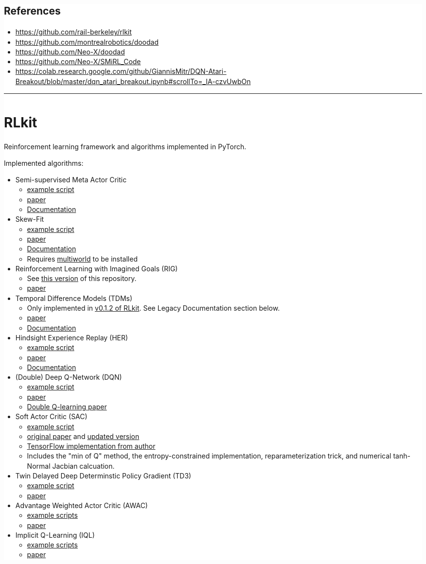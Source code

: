 ## References
- https://github.com/rail-berkeley/rlkit 
- https://github.com/montrealrobotics/doodad
- https://github.com/Neo-X/doodad 
- https://github.com/Neo-X/SMiRL_Code
- https://colab.research.google.com/github/GiannisMitr/DQN-Atari-Breakout/blob/master/dqn_atari_breakout.ipynb#scrollTo=_IA-czvUwbOn 

*****************************
# RLkit
Reinforcement learning framework and algorithms implemented in PyTorch.

Implemented algorithms:
 - Semi-supervised Meta Actor Critic
    - [example script](examples/smac/ant.py)
    - [paper](https://arxiv.org/abs/2107.03974)
    - [Documentation](docs/SMAC.md)
 - Skew-Fit
    - [example script](examples/skewfit/sawyer_door.py)
    - [paper](https://arxiv.org/abs/1903.03698)
    - [Documentation](docs/SkewFit.md)
    - Requires [multiworld](https://github.com/vitchyr/multiworld) to be installed
 - Reinforcement Learning with Imagined Goals (RIG)
    - See [this version](https://github.com/vitchyr/rlkit/tree/v0.1.2) of this repository.
    - [paper](https://arxiv.org/abs/1807.04742)
 - Temporal Difference Models (TDMs)
    - Only implemented in [v0.1.2 of RLkit](https://github.com/vitchyr/rlkit/tree/v0.1.2). See Legacy Documentation section below.
    - [paper](https://arxiv.org/abs/1802.09081)
    - [Documentation](docs/TDMs.md)
 - Hindsight Experience Replay (HER)
    - [example script](examples/her/her_sac_gym_fetch_reach.py)
    - [paper](https://arxiv.org/abs/1707.01495)
    - [Documentation](docs/HER.md)
 - (Double) Deep Q-Network (DQN)
    - [example script](examples/dqn_and_double_dqn.py)
    - [paper](https://arxiv.org/abs/1509.06461.pdf)
    - [Double Q-learning paper](https://www.nature.com/articles/nature14236)
 - Soft Actor Critic (SAC)
    - [example script](examples/sac.py)
    - [original paper](https://arxiv.org/abs/1801.01290) and [updated
    version](https://arxiv.org/abs/1812.05905)
    - [TensorFlow implementation from author](https://github.com/rail-berkeley/softlearning)
    - Includes the "min of Q" method, the entropy-constrained implementation,
     reparameterization trick, and numerical tanh-Normal Jacbian calcuation.
 - Twin Delayed Deep Determinstic Policy Gradient (TD3)
    - [example script](examples/td3.py)
    - [paper](https://arxiv.org/abs/1802.09477)
 - Advantage Weighted Actor Critic (AWAC)
    - [example scripts](examples/awac)
    - [paper](https://arxiv.org/abs/2006.09359)
 - Implicit Q-Learning (IQL)
    - [example scripts](examples/iql)
    - [paper](https://arxiv.org/abs/2110.06169)
